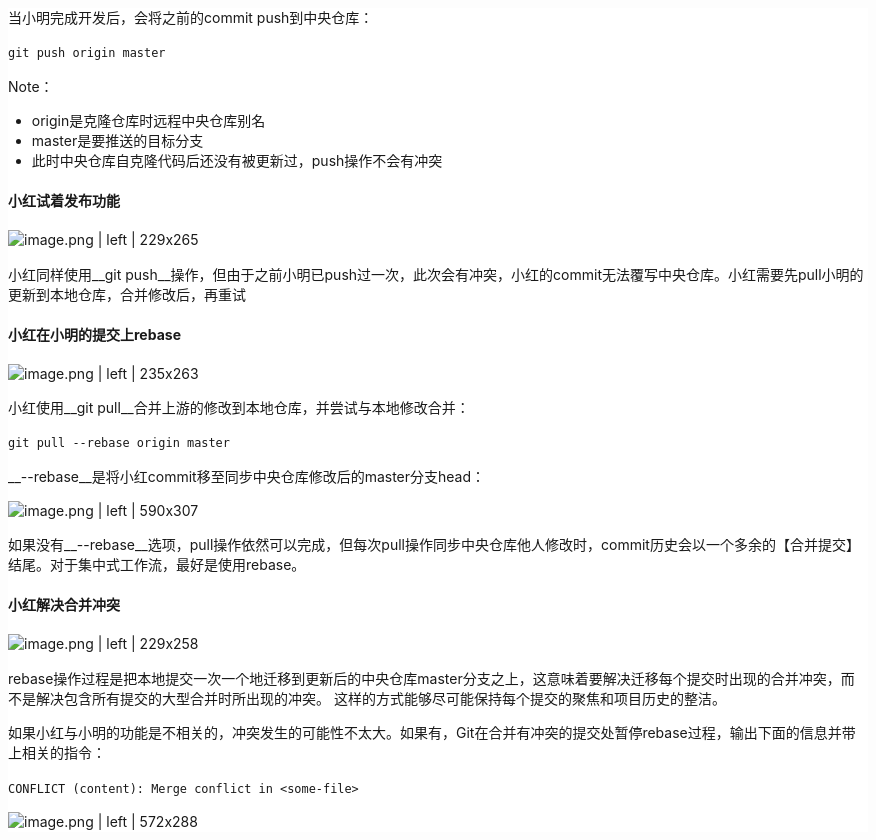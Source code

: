 
当小明完成开发后，会将之前的commit push到中央仓库：

```plain
git push origin master
```

Note：
* origin是克隆仓库时远程中央仓库别名
* master是要推送的目标分支
* 此时中央仓库自克隆代码后还没有被更新过，push操作不会有冲突

#### 小红试着发布功能



![image.png | left | 229x265](https://cdn.nlark.com/yuque/0/2018/png/92822/1539777193897-0c6ff72f-8031-4493-9ad0-f7417039bfdd.png "")


小红同样使用__git push__操作，但由于之前小明已push过一次，此次会有冲突，小红的commit无法覆写中央仓库。小红需要先pull小明的更新到本地仓库，合并修改后，再重试

#### 小红在小明的提交上rebase



![image.png | left | 235x263](https://cdn.nlark.com/yuque/0/2018/png/92822/1539739895530-ae58a2f3-6e76-4f41-8809-dc6ef003e45f.png "")


小红使用__git pull__合并上游的修改到本地仓库，并尝试与本地修改合并：

```plain
git pull --rebase origin master
```

__--rebase__是将小红commit移至同步中央仓库修改后的master分支head：



![image.png | left | 590x307](https://cdn.nlark.com/yuque/0/2018/png/92822/1539739968462-27096eba-516b-4b80-972c-ef54051e0dee.png "")


如果没有__--rebase__选项，pull操作依然可以完成，但每次pull操作同步中央仓库他人修改时，commit历史会以一个多余的【合并提交】结尾。对于集中式工作流，最好是使用rebase。

#### 小红解决合并冲突



![image.png | left | 229x258](https://cdn.nlark.com/yuque/0/2018/png/92822/1539740097813-06f8a59f-690b-4c1e-a015-8518de8bbc1b.png "")


rebase操作过程是把本地提交一次一个地迁移到更新后的中央仓库master分支之上，这意味着要解决迁移每个提交时出现的合并冲突，而不是解决包含所有提交的大型合并时所出现的冲突。
这样的方式能够尽可能保持每个提交的聚焦和项目历史的整洁。

如果小红与小明的功能是不相关的，冲突发生的可能性不太大。如果有，Git在合并有冲突的提交处暂停rebase过程，输出下面的信息并带上相关的指令：

```plain
CONFLICT (content): Merge conflict in <some-file>
```



![image.png | left | 572x288](https://cdn.nlark.com/yuque/0/2018/png/92822/1539740396497-7bc8655c-f9da-4a73-a1f3-93e8b3e2a9c8.png "")
